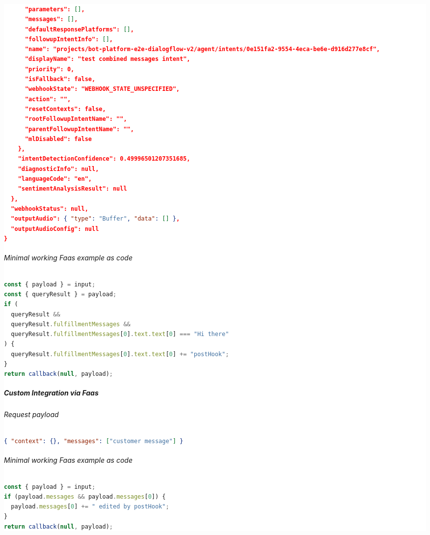 ```json
      "parameters": [],
      "messages": [],
      "defaultResponsePlatforms": [],
      "followupIntentInfo": [],
      "name": "projects/bot-platform-e2e-dialogflow-v2/agent/intents/0e151fa2-9554-4eca-be6e-d916d277e8cf",
      "displayName": "test combined messages intent",
      "priority": 0,
      "isFallback": false,
      "webhookState": "WEBHOOK_STATE_UNSPECIFIED",
      "action": "",
      "resetContexts": false,
      "rootFollowupIntentName": "",
      "parentFollowupIntentName": "",
      "mlDisabled": false
    },
    "intentDetectionConfidence": 0.49996501207351685,
    "diagnosticInfo": null,
    "languageCode": "en",
    "sentimentAnalysisResult": null
  },
  "webhookStatus": null,
  "outputAudio": { "type": "Buffer", "data": [] },
  "outputAudioConfig": null
}
```

###### Minimal working Faas example as code

```js
const { payload } = input;
const { queryResult } = payload;
if (
  queryResult &&
  queryResult.fulfillmentMessages &&
  queryResult.fulfillmentMessages[0].text.text[0] === "Hi there"
) {
  queryResult.fulfillmentMessages[0].text.text[0] += "postHook";
}
return callback(null, payload);
```

##### Custom Integration via Faas

###### Request payload

```json
{ "context": {}, "messages": ["customer message"] }
```

###### Minimal working Faas example as code

```js
const { payload } = input;
if (payload.messages && payload.messages[0]) {
  payload.messages[0] += " edited by postHook";
}
return callback(null, payload);
```
